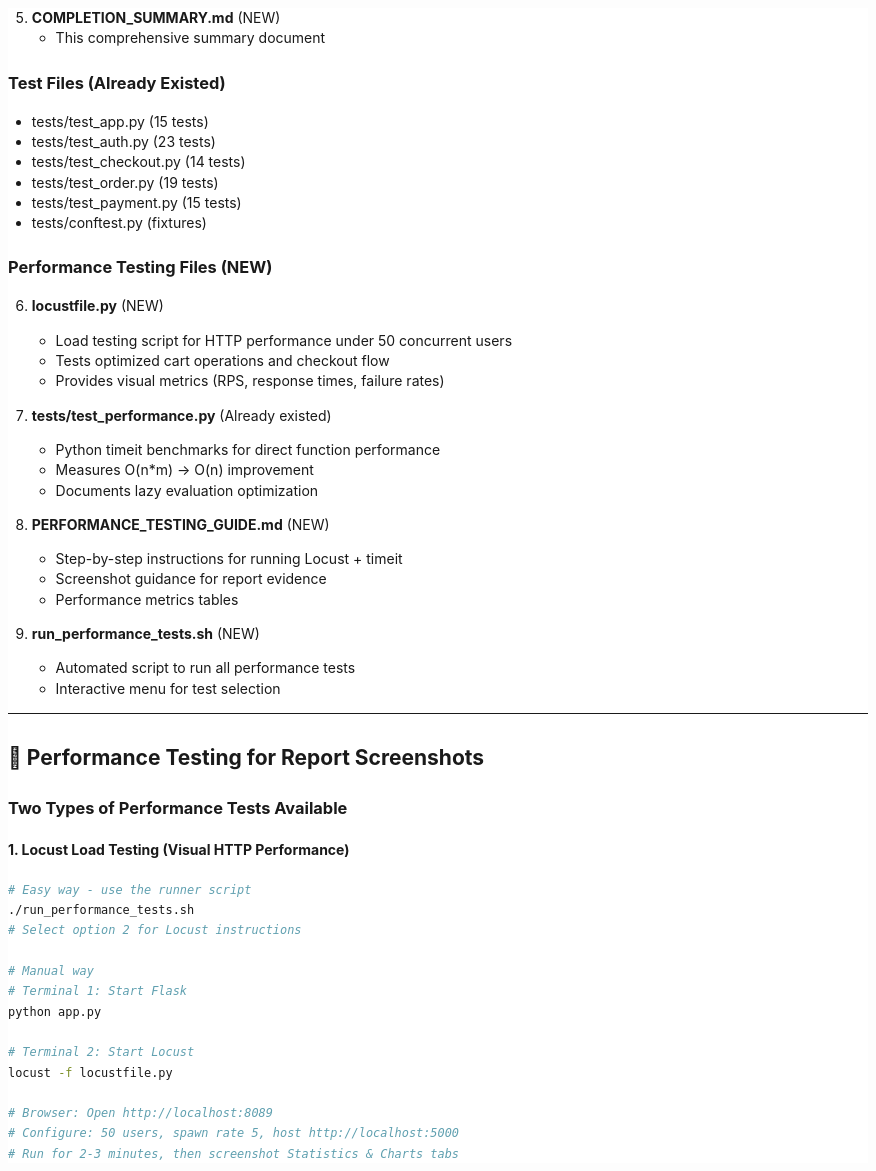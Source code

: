 5. **COMPLETION_SUMMARY.md** (NEW)
   - This comprehensive summary document

### Test Files (Already Existed)
- tests/test_app.py (15 tests)
- tests/test_auth.py (23 tests)
- tests/test_checkout.py (14 tests)
- tests/test_order.py (19 tests)
- tests/test_payment.py (15 tests)
- tests/conftest.py (fixtures)

### Performance Testing Files (NEW)
6. **locustfile.py** (NEW)
   - Load testing script for HTTP performance under 50 concurrent users
   - Tests optimized cart operations and checkout flow
   - Provides visual metrics (RPS, response times, failure rates)

7. **tests/test_performance.py** (Already existed)
   - Python timeit benchmarks for direct function performance
   - Measures O(n*m) → O(n) improvement
   - Documents lazy evaluation optimization

8. **PERFORMANCE_TESTING_GUIDE.md** (NEW)
   - Step-by-step instructions for running Locust + timeit
   - Screenshot guidance for report evidence
   - Performance metrics tables

9. **run_performance_tests.sh** (NEW)
   - Automated script to run all performance tests
   - Interactive menu for test selection

---

## 🚀 Performance Testing for Report Screenshots

### Two Types of Performance Tests Available

#### 1. Locust Load Testing (Visual HTTP Performance)
```bash
# Easy way - use the runner script
./run_performance_tests.sh
# Select option 2 for Locust instructions

# Manual way
# Terminal 1: Start Flask
python app.py

# Terminal 2: Start Locust
locust -f locustfile.py

# Browser: Open http://localhost:8089
# Configure: 50 users, spawn rate 5, host http://localhost:5000
# Run for 2-3 minutes, then screenshot Statistics & Charts tabs
```
